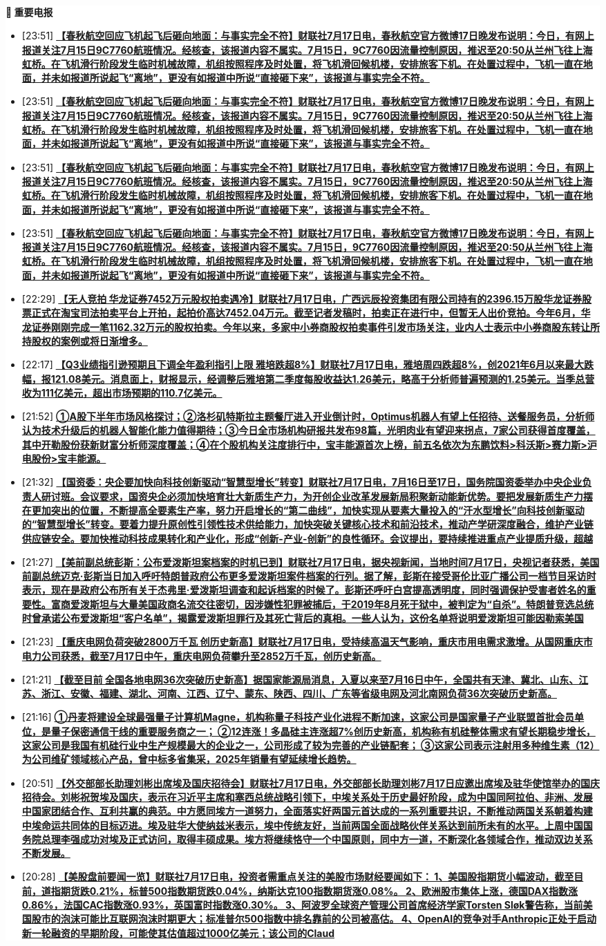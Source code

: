 **🔴 重要电报**

  - [23:51] **[【春秋航空回应飞机起飞后砸向地面：与事实完全不符】财联社7月17日电，春秋航空官方微博17日晚发布说明：今日，有网上报道关注7月15日9C7760航班情况。经核查，该报道内容不属实。7月15日，9C7760因流量控制原因，推迟至20:50从兰州飞往上海虹桥。在飞机滑行阶段发生临时机械故障，机组按照程序及时处置，将飞机滑回候机楼，安排旅客下机。在处置过程中，飞机一直在地面，并未如报道所说起飞“离地”，更没有如报道中所说“直接砸下来”，该报道与事实完全不符。](https://www.cls.cn/detail/2088773)**

  - [23:51] **[【春秋航空回应飞机起飞后砸向地面：与事实完全不符】财联社7月17日电，春秋航空官方微博17日晚发布说明：今日，有网上报道关注7月15日9C7760航班情况。经核查，该报道内容不属实。7月15日，9C7760因流量控制原因，推迟至20:50从兰州飞往上海虹桥。在飞机滑行阶段发生临时机械故障，机组按照程序及时处置，将飞机滑回候机楼，安排旅客下机。在处置过程中，飞机一直在地面，并未如报道所说起飞“离地”，更没有如报道中所说“直接砸下来”，该报道与事实完全不符。](https://www.cls.cn/detail/2088773)**

  - [23:51] **[【春秋航空回应飞机起飞后砸向地面：与事实完全不符】财联社7月17日电，春秋航空官方微博17日晚发布说明：今日，有网上报道关注7月15日9C7760航班情况。经核查，该报道内容不属实。7月15日，9C7760因流量控制原因，推迟至20:50从兰州飞往上海虹桥。在飞机滑行阶段发生临时机械故障，机组按照程序及时处置，将飞机滑回候机楼，安排旅客下机。在处置过程中，飞机一直在地面，并未如报道所说起飞“离地”，更没有如报道中所说“直接砸下来”，该报道与事实完全不符。](https://www.cls.cn/detail/2088773)**

  - [23:51] **[【春秋航空回应飞机起飞后砸向地面：与事实完全不符】财联社7月17日电，春秋航空官方微博17日晚发布说明：今日，有网上报道关注7月15日9C7760航班情况。经核查，该报道内容不属实。7月15日，9C7760因流量控制原因，推迟至20:50从兰州飞往上海虹桥。在飞机滑行阶段发生临时机械故障，机组按照程序及时处置，将飞机滑回候机楼，安排旅客下机。在处置过程中，飞机一直在地面，并未如报道所说起飞“离地”，更没有如报道中所说“直接砸下来”，该报道与事实完全不符。](https://www.cls.cn/detail/2088773)**

  - [22:29] **[【无人竞拍 华龙证券7452万元股权拍卖遇冷】财联社7月17日电，广西远辰投资集团有限公司持有的2396.15万股华龙证券股票正式在淘宝司法拍卖平台上开拍，起拍价高达7452.04万元。截至记者发稿时，拍卖正在进行中，但暂无人出价竞拍。今年6月，华龙证券刚刚完成一笔1162.32万元的股权拍卖。今年以来，多家中小券商股权拍卖事件引发市场关注，业内人士表示中小券商股东转让所持股权的案例或将日渐增多。](https://www.cls.cn/detail/2088734)**

  - [22:17] **[【Q3业绩指引逊预期且下调全年盈利指引上限 雅培跌超8%】财联社7月17日电，雅培周四跌超8%，创2021年6月以来最大跌幅，报121.08美元。消息面上，财报显示，经调整后雅培第二季度每股收益达1.26美元，略高于分析师普遍预测的1.25美元。当季总营收为111亿美元，超出市场预期的110.7亿美元。](https://www.cls.cn/detail/2088729)**

  - [21:52] **[①A股下半年市场风格探讨；②洛杉矶特斯拉主题餐厅进入开业倒计时，Optimus机器人有望上任招待、送餐服务员，分析师认为技术升级后的机器人智能化能力值得期待；③今日全市场机构研报共发布98篇，光明肉业有望迎来拐点，7家公司获得首度覆盖，其中开勒股份获新财富分析师深度覆盖；④在个股机构关注度排行中，宝丰能源首次上榜，前五名依次为东鹏饮料>科沃斯>赛力斯>沪电股份>宝丰能源。](https://www.cls.cn/detail/2088479)**

  - [21:32] **[【国资委：央企要加快向科技创新驱动“智慧型增长”转变】财联社7月17日电，7月16日至17日，国务院国资委举办中央企业负责人研讨班。会议要求，国资央企必须加快培育壮大新质生产力，为开创企业改革发展新局积聚新动能新优势。要把发展新质生产力摆在更加突出的位置，不断提高全要素生产率，努力开启增长的“第二曲线”，加快实现从要素大量投入的“汗水型增长”向科技创新驱动的“智慧型增长”转变。要着力提升原创性引领性技术供给能力，加快突破关键核心技术和前沿技术，推动产学研深度融合，维护产业链供应链安全。要加快推动科技成果转化和产业化，形成“创新-产业-创新”的良性循环。会议提出，要持续推进重点产业提质升级，超越](https://www.cls.cn/detail/2088692)**

  - [21:27] **[【美前副总统彭斯：公布爱泼斯坦案档案的时机已到】财联社7月17日电，据央视新闻，当地时间7月17日，央视记者获悉，美国前副总统迈克·彭斯当日加入呼吁特朗普政府公布更多爱泼斯坦案件档案的行列。据了解，彭斯在接受哥伦比亚广播公司一档节目采访时表示，现在是政府公布所有关于杰弗里·爱泼斯坦调查和起诉档案的时候了。彭斯还呼吁白宫提高透明度，同时强调保护受害者姓名的重要性。富商爱泼斯坦与大量美国政商名流交往密切，因涉嫌性犯罪被捕后，于2019年8月死于狱中，被判定为“自杀”。特朗普竞选总统时曾承诺公布爱泼斯坦“客户名单”，揭露爱泼斯坦罪行及其死亡背后的真相。一些人认为，这份名单将说明爱泼斯坦可能因勒索美国](https://www.cls.cn/detail/2088679)**

  - [21:23] **[【重庆电网负荷突破2800万千瓦 创历史新高】财联社7月17日电，受持续高温天气影响，重庆市用电需求激增。从国网重庆市电力公司获悉，截至7月17日中午，重庆电网负荷攀升至2852万千瓦，创历史新高。](https://www.cls.cn/detail/2088676)**

  - [21:21] **[【截至目前 全国各地电网36次突破历史新高】据国家能源局消息，入夏以来至7月16日中午，全国共有天津、冀北、山东、江苏、浙江、安徽、福建、湖北、河南、江西、辽宁、蒙东、陕西、四川、广东等省级电网及河北南网负荷36次突破历史新高。](https://www.cls.cn/detail/2088674)**

  - [21:16] **[①丹麦将建设全球最强量子计算机Magne，机构称量子科技产业化进程不断加速，这家公司是国家量子产业联盟首批会员单位，是量子保密通信干线的重要服务商之一；
②12连涨！多晶硅主连涨超7%创历史新高，机构称有机硅整体需求有望长期稳步增长，这家公司是我国有机硅行业中生产规模最大的企业之一，公司形成了较为完善的产业链配套；
③这家公司表示注射用多种维生素（12）为公司维矿领域核心产品，曾中标多省集采，2025年销量有望延续增长趋势。](https://www.cls.cn/detail/2088315)**

  - [20:51] **[【外交部部长助理刘彬出席埃及国庆招待会】财联社7月17日电，外交部部长助理刘彬7月17日应邀出席埃及驻华使馆举办的国庆招待会。刘彬祝贺埃及国庆，表示在习近平主席和塞西总统战略引领下，中埃关系处于历史最好阶段，成为中国同阿拉伯、非洲、发展中国家团结合作、互利共赢的典范。中方愿同埃方一道努力，全面落实好两国元首达成的一系列重要共识，不断推动两国关系朝着构建中埃命运共同体的目标迈进。埃及驻华大使纳兹米表示，埃中传统友好，当前两国全面战略伙伴关系达到前所未有的水平。上周中国国务院总理李强成功对埃及正式访问，取得丰硕成果。埃方将继续恪守一个中国原则，同中方一道，不断深化各领域合作，推动双边关系不断发展。](https://www.cls.cn/detail/2088652)**

  - [20:28] **[【美股盘前要闻一览】财联社7月17日电，投资者需重点关注的美股市场财经要闻如下：
1、美国股指期货小幅波动，截至目前，道指期货跌0.21%，标普500指数期货跌0.04%，纳斯达克100指数期货涨0.08%。
2、欧洲股市集体上涨，德国DAX指数涨0.86%，法国CAC指数涨0.93%，英国富时指数涨0.30%。
3、阿波罗全球资产管理公司首席经济学家Torsten Sløk警告称，当前美国股市的泡沫可能比互联网泡沫时期更大；标准普尔500指数中排名靠前的公司被高估。
4、OpenAI的竞争对手Anthropic正处于启动新一轮融资的早期阶段，可能使其估值超过1000亿美元；该公司的Claud](https://www.cls.cn/detail/2088633)**
